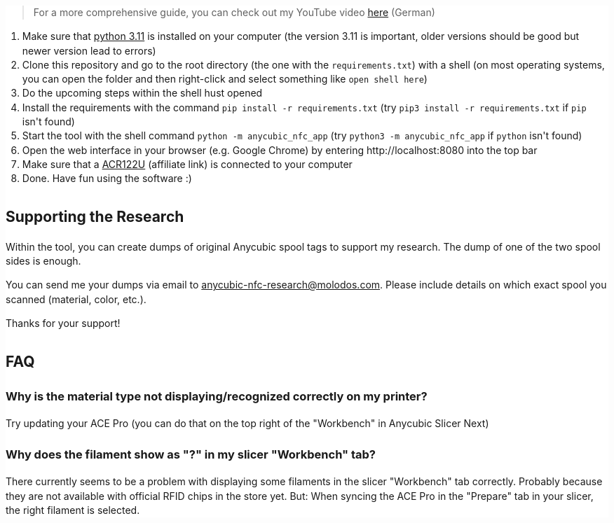 > For a more comprehensive guide, you can check out my YouTube video [here](https://youtu.be/I4hJaSD-rVs) (German)

1) Make sure that [python 3.11](https://www.python.org/downloads/release/python-3118/) is installed on your
   computer (the version 3.11 is important, older versions should be good but newer version lead to errors)
2) Clone this repository and go to the root directory (the one with the `requirements.txt`) with a shell (on most
   operating systems, you can open the folder and then right-click and select something like `open shell here`)
3) Do the upcoming steps within the shell hust opened
4) Install the requirements with the command `pip install -r requirements.txt` (try `pip3 install -r requirements.txt`
   if `pip` isn't found)
5) Start the tool with the shell command `python -m anycubic_nfc_app` (try `python3 -m anycubic_nfc_app` if `python`
   isn't found)
6) Open the web interface in your browser (e.g. Google Chrome) by entering http://localhost:8080 into the top bar
7) Make sure that a [ACR122U](https://amzn.to/4h24oZQ) (affiliate link) is connected to your computer
8) Done. Have fun using the software :)

## Supporting the Research

Within the tool, you can create dumps of original Anycubic spool tags to support my research. The dump of one of the two
spool sides is enough.

You can send me your dumps via email
to [anycubic-nfc-research@molodos.com](mailto:anycubic-nfc-research@molodos.com?subject=Anycubic%20NFC%20Tag%20Research&body=Material%20(e.g.%20%22PLA%2B%22)%3A%0AColor%20(e.g.%20%22Pearl%20Black%22)%3A%0AAdditional%20information%3A%0A%0A(please%20don't%20forget%20to%20attach%20the%20dump%20file)).
Please include details on which exact spool you scanned (material, color, etc.).

Thanks for your support!

## FAQ

### Why is the material type not displaying/recognized correctly on my printer?

Try updating your ACE Pro (you can do that on the top right of the "Workbench" in Anycubic Slicer Next)

### Why does the filament show as "?" in my slicer "Workbench" tab?

There currently seems to be a problem with displaying some filaments in the slicer "Workbench" tab correctly. Probably
because they are not available with official RFID chips in the store yet. But: When syncing the ACE Pro in the "Prepare"
tab in your slicer, the right filament is selected.
